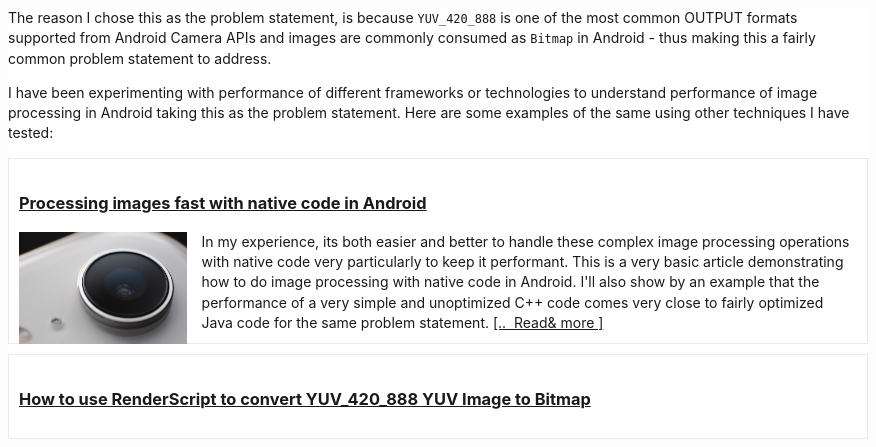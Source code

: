 The reason I chose this as the problem statement, is because `YUV_420_888` is one of the most common OUTPUT formats supported from Android Camera APIs and images are commonly consumed as `Bitmap` in Android - thus making this a fairly common problem statement to address.

I have been experimenting with performance of different frameworks or technologies to understand performance of image processing in Android taking this as the problem statement. Here are some examples of the same using other techniques I have tested:

<div class="post-info" style="border: 1px solid #cfcfcf73;padding: 10px;margin: 10px 0px 0px 0px;">
    <h3 class="post-header"><a class="post-link" href="https://blog.minhazav.dev/processing-images-fast-with-native-code-in-android/">Processing images fast with native code in Android</a></h3>
     <span class="post-description">
       <img src="../images/unsplash/phone-camera.jpg" style="max-width: 20%; float: left; margin: 0px 15px 10px 0px;">
       In my experience, its both easier and better to handle these complex image processing operations with native code very particularly to keep it performant. This is a very basic article demonstrating how to do image processing with native code in Android. I'll also show by an example that the performance of a very simple and unoptimized C++ code comes very close to fairly optimized Java code for the same problem statement.
     </span>
     <span class="read-more"><a href="https://blog.minhazav.dev/processing-images-fast-with-native-code-in-android/">[.. &nbsp;Read&&nbsp;more&nbsp;]</a></span>
</div>

<div class="post-info" style="border: 1px solid #cfcfcf73;padding: 10px;margin: 10px 0px 0px 0px;">
    <h3 class="post-header"><a class="post-link" href="https://blog.minhazav.dev/how-to-use-renderscript-to-convert-YUV_420_888-yuv-image-to-bitmap/">How to use RenderScript to convert YUV_420_888 YUV Image to Bitmap</a></h3>
     <span class="post-description">